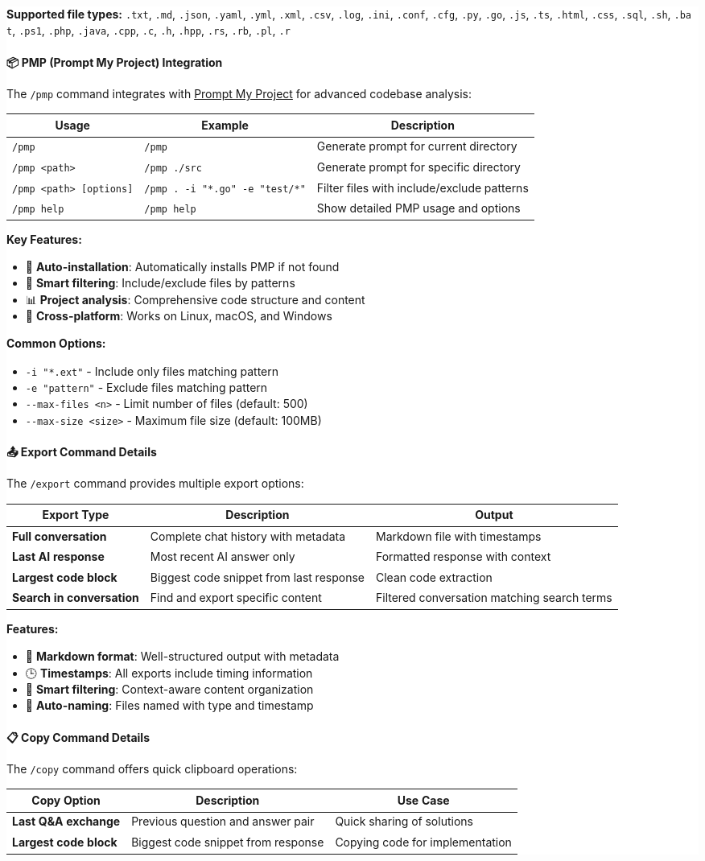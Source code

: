 **Supported file types:** `.txt`, `.md`, `.json`, `.yaml`, `.yml`, `.xml`, `.csv`, `.log`, `.ini`, `.conf`, `.cfg`, `.py`, `.go`, `.js`, `.ts`, `.html`, `.css`, `.sql`, `.sh`, `.bat`, `.ps1`, `.php`, `.java`, `.cpp`, `.c`, `.h`, `.hpp`, `.rs`, `.rb`, `.pl`, `.r`

#### 📦 PMP (Prompt My Project) Integration

The `/pmp` command integrates with [Prompt My Project](https://github.com/benoitpetit/prompt-my-project) for advanced codebase analysis:

| Usage | Example | Description |
|-------|---------|-------------|
| `/pmp` | `/pmp` | Generate prompt for current directory |
| `/pmp <path>` | `/pmp ./src` | Generate prompt for specific directory |
| `/pmp <path> [options]` | `/pmp . -i "*.go" -e "test/*"` | Filter files with include/exclude patterns |
| `/pmp help` | `/pmp help` | Show detailed PMP usage and options |

**Key Features:**
- 🚀 **Auto-installation**: Automatically installs PMP if not found
- 🎯 **Smart filtering**: Include/exclude files by patterns
- 📊 **Project analysis**: Comprehensive code structure and content
- 🔧 **Cross-platform**: Works on Linux, macOS, and Windows

**Common Options:**
- `-i "*.ext"` - Include only files matching pattern
- `-e "pattern"` - Exclude files matching pattern  
- `--max-files <n>` - Limit number of files (default: 500)
- `--max-size <size>` - Maximum file size (default: 100MB)

#### 📤 Export Command Details

The `/export` command provides multiple export options:

| Export Type | Description | Output |
|-------------|-------------|---------|
| **Full conversation** | Complete chat history with metadata | Markdown file with timestamps |
| **Last AI response** | Most recent AI answer only | Formatted response with context |
| **Largest code block** | Biggest code snippet from last response | Clean code extraction |
| **Search in conversation** | Find and export specific content | Filtered conversation matching search terms |

**Features:**
- 📝 **Markdown format**: Well-structured output with metadata
- 🕒 **Timestamps**: All exports include timing information
- 🎯 **Smart filtering**: Context-aware content organization
- 📁 **Auto-naming**: Files named with type and timestamp

#### 📋 Copy Command Details

The `/copy` command offers quick clipboard operations:

| Copy Option | Description | Use Case |
|-------------|-------------|----------|
| **Last Q&A exchange** | Previous question and answer pair | Quick sharing of solutions |
| **Largest code block** | Biggest code snippet from response | Copying code for implementation |
